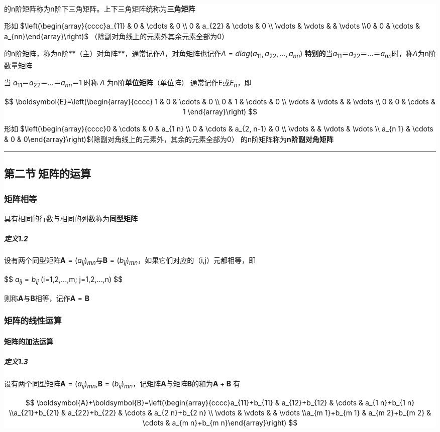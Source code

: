 的n阶矩阵称为n阶下三角矩阵。上下三角矩阵统称为**三角矩阵**

形如 $\left(\begin{array}{cccc}a_{11} & 0 & \cdots & 0 \\ 0 & a_{22} & \cdots & 0 \\ \vdots & \vdots & & \vdots \\0 & 0 & \cdots & a_{nn}\end{array}\right)$
（除副对角线上的元素外其余元素全部为0）

的n阶矩阵，称为n阶**（主）对角阵**，通常记作$\Lambda$，对角矩阵也记作$\Lambda = diag(a_{11},a_{22},\dots ,a_{nn})$
**特别的**当$a_{11}＝a_{22}＝\dots＝a_{nn}$时，称$\Lambda$为n阶数量矩阵

当 $a_{11}＝a_{22}＝\dots＝a_{nn}＝1$ 时称 $\Lambda$ 为n阶**单位矩阵**（单位阵）
通常记作E或$E_n$，即

$$
\boldsymbol{E}=\left(\begin{array}{cccc}
1 & 0 & \cdots & 0 \\
0 & 1 & \cdots & 0 \\
\vdots & \vdots & & \vdots \\
0 & 0 & \cdots & 1
\end{array}\right)
$$

形如
$\left(\begin{array}{cccc}0 & \cdots & 0 & a_{1 n} \\ 0 & \cdots & a_{2, n-1} & 0 \\ \vdots & & \vdots & \vdots \\ a_{n 1} & \cdots & 0 & 0\end{array}\right)$(除副对角线上的元素外，其余的元素全部为0）
的n阶矩阵称为**n阶副对角矩阵**

---

## 第二节 矩阵的运算

### 矩阵相等

具有相同的行数与相同的列数称为**同型矩阵**

##### 定义1.2

设有两个同型矩阵$\boldsymbol{A}=(a_{ij})_{mn}$与$\boldsymbol{B}=(b_{ij})_{mn}$，如果它们对应的（i,j）元都相等，即

$$
$a_{ij}=b_{ij}$   (i=1,2,...,m; j=1,2,...,n)
$$

则称$\boldsymbol{A}$与$\boldsymbol{B}$相等，记作$\boldsymbol{A}=\boldsymbol{B}$

### 矩阵的线性运算

#### 矩阵的加法运算

##### 定义1.3

设有两个同型矩阵$\boldsymbol{A}=(a_{ij})_{mn}$,$\boldsymbol{B}=(b_{ij})_{mn}$，记矩阵$\boldsymbol{A}$与矩阵$\boldsymbol{B}$的和为$\boldsymbol{A}+\boldsymbol{B}$
有

$$
\boldsymbol{A}+\boldsymbol{B}=\left(\begin{array}{cccc}a_{11}+b_{11} & a_{12}+b_{12} & \cdots & a_{1 n}+b_{1 n} \\a_{21}+b_{21} & a_{22}+b_{22} & \cdots & a_{2 n}+b_{2 n} \\ \vdots & \vdots & & \vdots \\a_{m 1}+b_{m 1} & a_{m 2}+b_{m 2} & \cdots & a_{m n}+b_{m n}\end{array}\right)
$$

